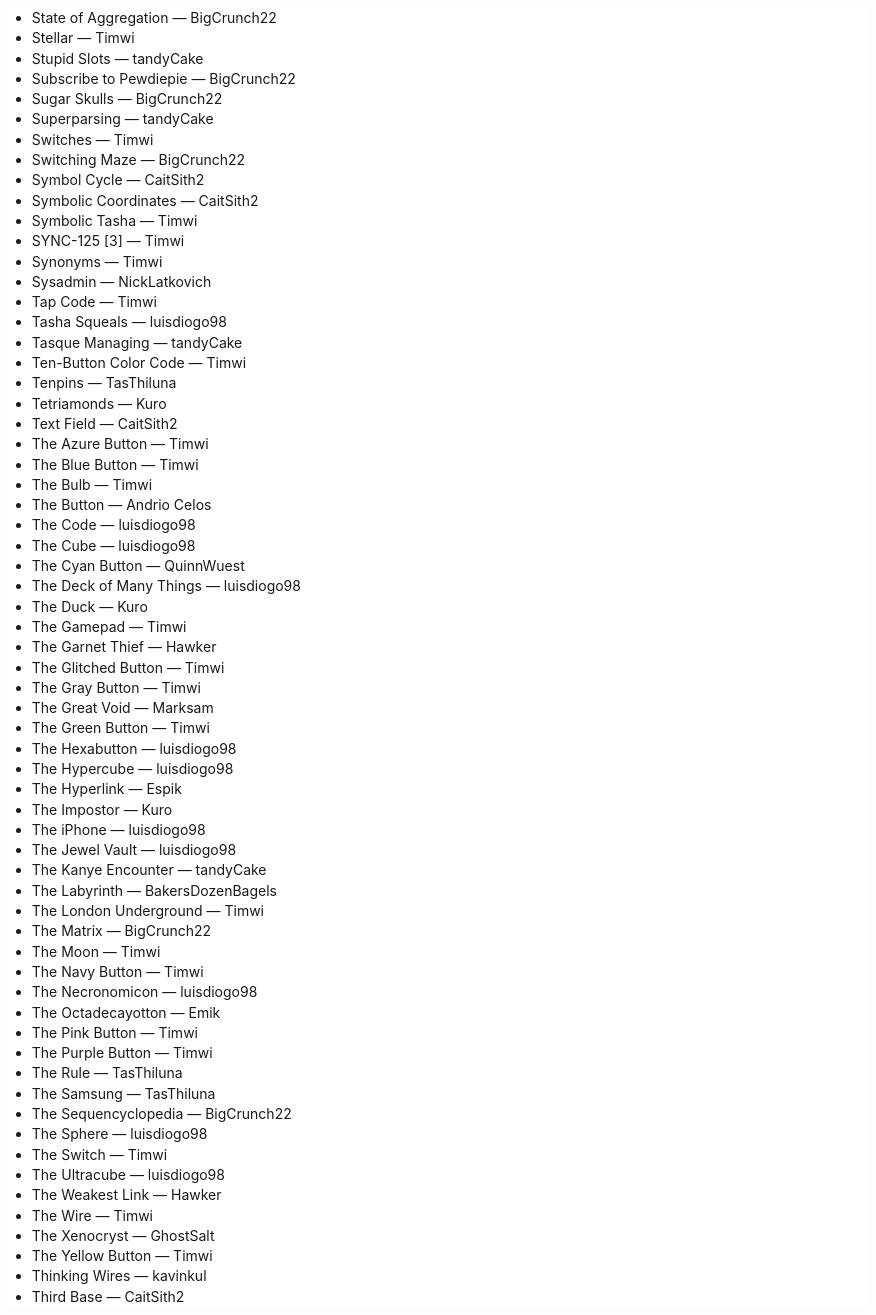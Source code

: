 - State of Aggregation — BigCrunch22
- Stellar — Timwi
- Stupid Slots — tandyCake
- Subscribe to Pewdiepie — BigCrunch22
- Sugar Skulls — BigCrunch22
- Superparsing — tandyCake
- Switches — Timwi
- Switching Maze — BigCrunch22
- Symbol Cycle — CaitSith2
- Symbolic Coordinates — CaitSith2
- Symbolic Tasha — Timwi
- SYNC-125 [3] — Timwi
- Synonyms — Timwi
- Sysadmin — NickLatkovich
- Tap Code — Timwi
- Tasha Squeals — luisdiogo98
- Tasque Managing — tandyCake
- Ten-Button Color Code — Timwi
- Tenpins — TasThiluna
- Tetriamonds — Kuro
- Text Field — CaitSith2
- The Azure Button — Timwi
- The Blue Button — Timwi
- The Bulb — Timwi
- The Button — Andrio Celos
- The Code — luisdiogo98
- The Cube — luisdiogo98
- The Cyan Button — QuinnWuest
- The Deck of Many Things — luisdiogo98
- The Duck — Kuro
- The Gamepad — Timwi
- The Garnet Thief — Hawker
- The Glitched Button — Timwi
- The Gray Button — Timwi
- The Great Void — Marksam
- The Green Button — Timwi
- The Hexabutton — luisdiogo98
- The Hypercube — luisdiogo98
- The Hyperlink — Espik
- The Impostor — Kuro
- The iPhone — luisdiogo98
- The Jewel Vault — luisdiogo98
- The Kanye Encounter — tandyCake
- The Labyrinth — BakersDozenBagels
- The London Underground — Timwi
- The Matrix — BigCrunch22
- The Moon — Timwi
- The Navy Button — Timwi
- The Necronomicon — luisdiogo98
- The Octadecayotton — Emik
- The Pink Button — Timwi
- The Purple Button — Timwi
- The Rule — TasThiluna
- The Samsung — TasThiluna
- The Sequencyclopedia — BigCrunch22
- The Sphere — luisdiogo98
- The Switch — Timwi
- The Ultracube — luisdiogo98
- The Weakest Link — Hawker
- The Wire — Timwi
- The Xenocryst — GhostSalt
- The Yellow Button — Timwi
- Thinking Wires — kavinkul
- Third Base — CaitSith2